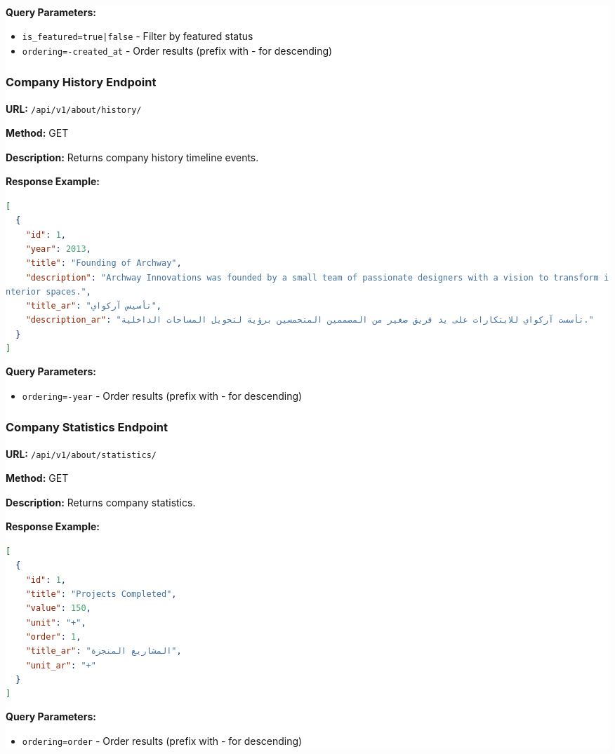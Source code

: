 **Query Parameters:**
- `is_featured=true|false` - Filter by featured status
- `ordering=-created_at` - Order results (prefix with - for descending)

### Company History Endpoint

**URL:** `/api/v1/about/history/`

**Method:** GET

**Description:** Returns company history timeline events.

**Response Example:**
```json
[
  {
    "id": 1,
    "year": 2013,
    "title": "Founding of Archway",
    "description": "Archway Innovations was founded by a small team of passionate designers with a vision to transform interior spaces.",
    "title_ar": "تأسيس آركواي",
    "description_ar": "تأسست آركواي للابتكارات على يد فريق صغير من المصممين المتحمسين برؤية لتحويل المساحات الداخلية."
  }
]
```

**Query Parameters:**
- `ordering=-year` - Order results (prefix with - for descending)

### Company Statistics Endpoint

**URL:** `/api/v1/about/statistics/`

**Method:** GET

**Description:** Returns company statistics.

**Response Example:**
```json
[
  {
    "id": 1,
    "title": "Projects Completed",
    "value": 150,
    "unit": "+",
    "order": 1,
    "title_ar": "المشاريع المنجزة",
    "unit_ar": "+"
  }
]
```

**Query Parameters:**
- `ordering=order` - Order results (prefix with - for descending)
